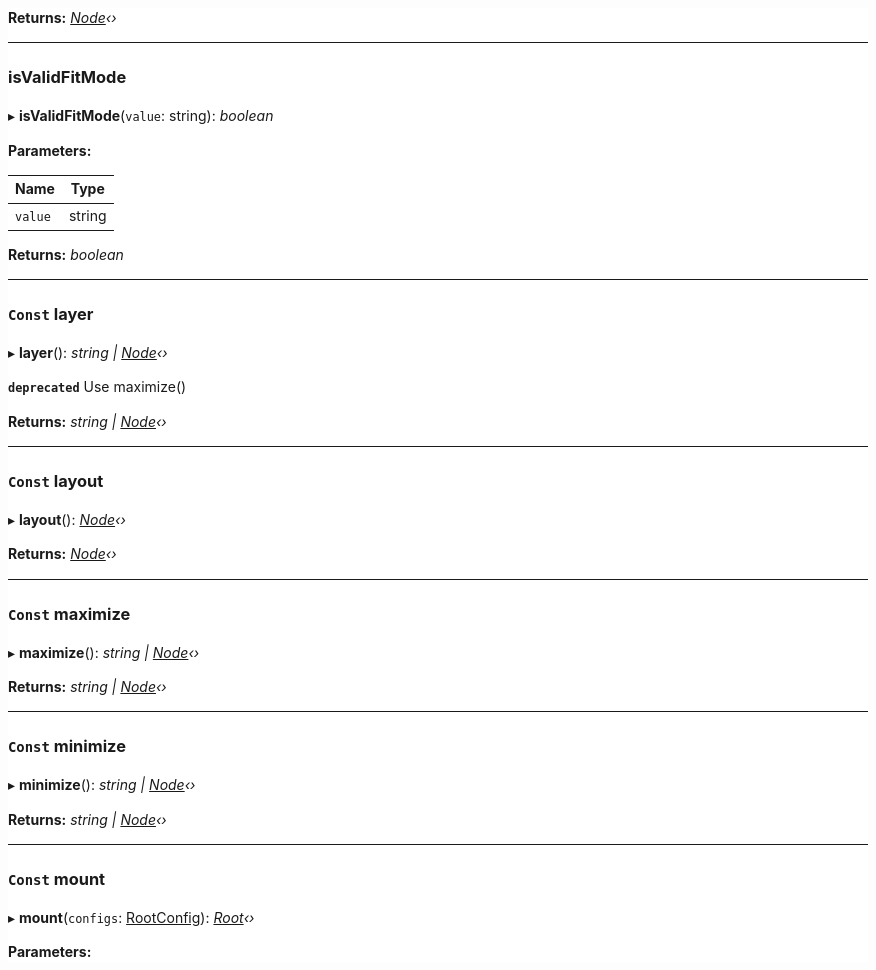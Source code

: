 **Returns:** *[Node](classes/node.md)‹›*

___

###  isValidFitMode

▸ **isValidFitMode**(`value`: string): *boolean*

**Parameters:**

Name | Type |
------ | ------ |
`value` | string |

**Returns:** *boolean*

___

### `Const` layer

▸ **layer**(): *string | [Node](classes/node.md)‹›*

**`deprecated`** Use maximize()

**Returns:** *string | [Node](classes/node.md)‹›*

___

### `Const` layout

▸ **layout**(): *[Node](classes/node.md)‹›*

**Returns:** *[Node](classes/node.md)‹›*

___

### `Const` maximize

▸ **maximize**(): *string | [Node](classes/node.md)‹›*

**Returns:** *string | [Node](classes/node.md)‹›*

___

### `Const` minimize

▸ **minimize**(): *string | [Node](classes/node.md)‹›*

**Returns:** *string | [Node](classes/node.md)‹›*

___

### `Const` mount

▸ **mount**(`configs`: [RootConfig](globals.md#rootconfig)): *[Root](classes/root.md)‹›*

**Parameters:**
